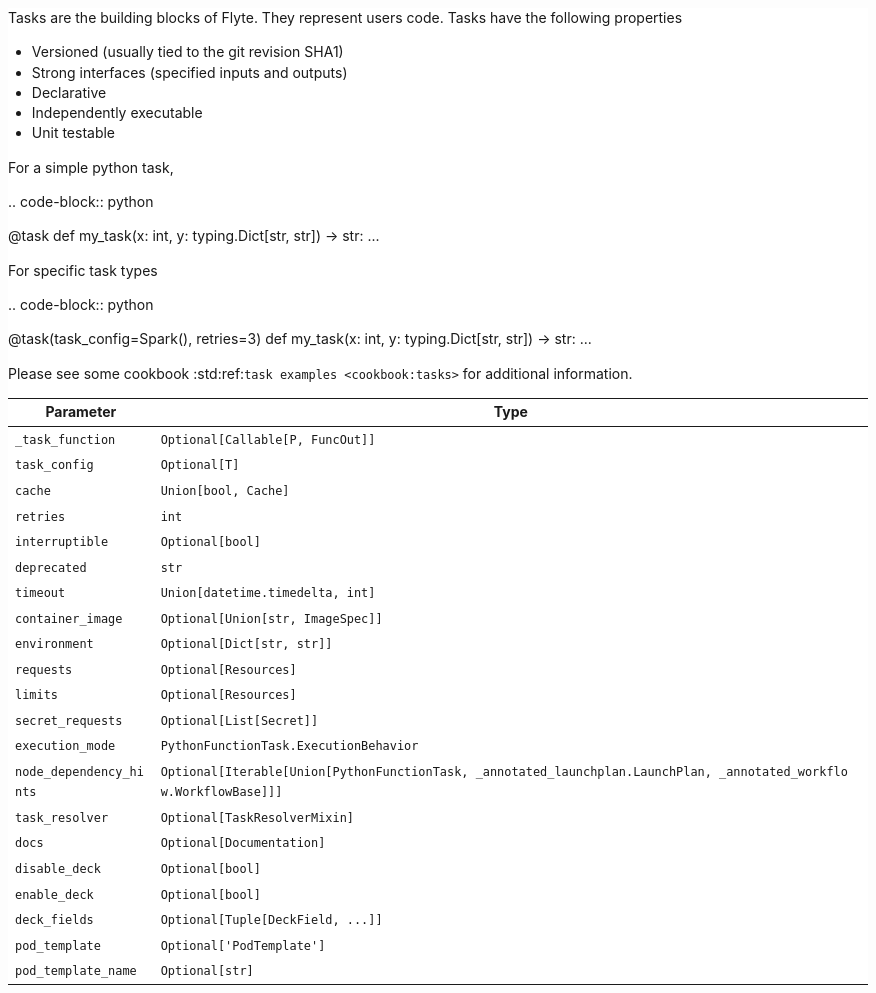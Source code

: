 Tasks are the building blocks of Flyte. They represent users code. Tasks have the following properties

* Versioned (usually tied to the git revision SHA1)
* Strong interfaces (specified inputs and outputs)
* Declarative
* Independently executable
* Unit testable

For a simple python task,

.. code-block:: python

@task
def my_task(x: int, y: typing.Dict[str, str]) -> str:
...

For specific task types

.. code-block:: python

@task(task_config=Spark(), retries=3)
def my_task(x: int, y: typing.Dict[str, str]) -> str:
...

Please see some cookbook :std:ref:`task examples <cookbook:tasks>` for additional information.



| Parameter | Type |
|-|-|
| `_task_function` | `Optional[Callable[P, FuncOut]]` |
| `task_config` | `Optional[T]` |
| `cache` | `Union[bool, Cache]` |
| `retries` | `int` |
| `interruptible` | `Optional[bool]` |
| `deprecated` | `str` |
| `timeout` | `Union[datetime.timedelta, int]` |
| `container_image` | `Optional[Union[str, ImageSpec]]` |
| `environment` | `Optional[Dict[str, str]]` |
| `requests` | `Optional[Resources]` |
| `limits` | `Optional[Resources]` |
| `secret_requests` | `Optional[List[Secret]]` |
| `execution_mode` | `PythonFunctionTask.ExecutionBehavior` |
| `node_dependency_hints` | `Optional[Iterable[Union[PythonFunctionTask, _annotated_launchplan.LaunchPlan, _annotated_workflow.WorkflowBase]]]` |
| `task_resolver` | `Optional[TaskResolverMixin]` |
| `docs` | `Optional[Documentation]` |
| `disable_deck` | `Optional[bool]` |
| `enable_deck` | `Optional[bool]` |
| `deck_fields` | `Optional[Tuple[DeckField, ...]]` |
| `pod_template` | `Optional['PodTemplate']` |
| `pod_template_name` | `Optional[str]` |